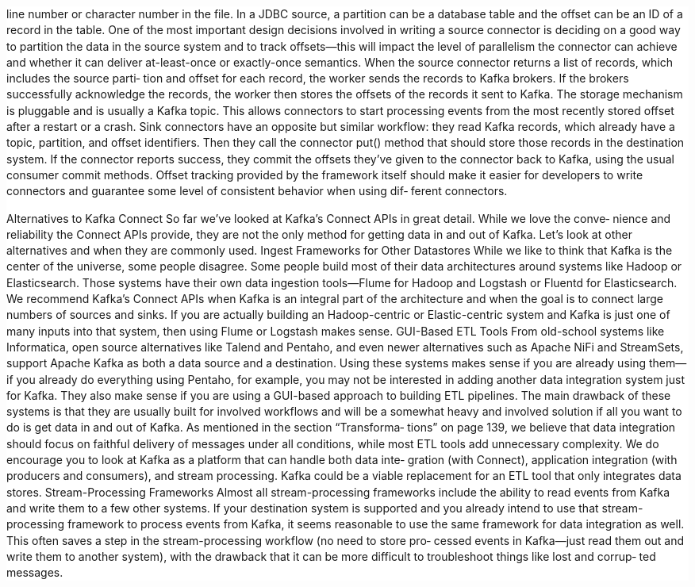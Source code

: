 line number or character number in the file. In a JDBC source, a partition can be a
database table and the offset can be an ID of a record in the table. One of the most
important design decisions involved in writing a source connector is deciding on a
good way to partition the data in the source system and to track offsets—this will
impact the level of parallelism the connector can achieve and whether it can deliver
at-least-once or exactly-once semantics.
When the source connector returns a list of records, which includes the source parti‐
tion and offset for each record, the worker sends the records to Kafka brokers. If the
brokers successfully acknowledge the records, the worker then stores the offsets of
the records it sent to Kafka. The storage mechanism is pluggable and is usually a
Kafka topic. This allows connectors to start processing events from the most recently
stored offset after a restart or a crash.
Sink connectors have an opposite but similar workflow: they read Kafka records,
which already have a topic, partition, and offset identifiers. Then they call the
connector put() method that should store those records in the destination system. If
the connector reports success, they commit the offsets they’ve given to the connector
back to Kafka, using the usual consumer commit methods.
Offset tracking provided by the framework itself should make it easier for developers
to write connectors and guarantee some level of consistent behavior when using dif‐
ferent connectors.

Alternatives to Kafka Connect
So far we’ve looked at Kafka’s Connect APIs in great detail. While we love the conve‐
nience and reliability the Connect APIs provide, they are not the only method for
getting data in and out of Kafka. Let’s look at other alternatives and when they are
commonly used.
Ingest Frameworks for Other Datastores
While we like to think that Kafka is the center of the universe, some people disagree.
Some people build most of their data architectures around systems like Hadoop or
Elasticsearch. Those systems have their own data ingestion tools—Flume for Hadoop
and Logstash or Fluentd for Elasticsearch. We recommend Kafka’s Connect APIs
when Kafka is an integral part of the architecture and when the goal is to connect
large numbers of sources and sinks. If you are actually building an Hadoop-centric or
Elastic-centric system and Kafka is just one of many inputs into that system, then
using Flume or Logstash makes sense.
GUI-Based ETL Tools
From old-school systems like Informatica, open source alternatives like Talend and
Pentaho, and even newer alternatives such as Apache NiFi and StreamSets, support
Apache Kafka as both a data source and a destination. Using these systems makes
sense if you are already using them—if you already do everything using Pentaho, for
example, you may not be interested in adding another data integration system just for
Kafka. They also make sense if you are using a GUI-based approach to building ETL
pipelines. The main drawback of these systems is that they are usually built for
involved workflows and will be a somewhat heavy and involved solution if all you
want to do is get data in and out of Kafka. As mentioned in the section “Transforma‐
tions” on page 139, we believe that data integration should focus on faithful delivery
of messages under all conditions, while most ETL tools add unnecessary complexity.
We do encourage you to look at Kafka as a platform that can handle both data inte‐
gration (with Connect), application integration (with producers and consumers), and
stream processing. Kafka could be a viable replacement for an ETL tool that only
integrates data stores.
Stream-Processing Frameworks
Almost all stream-processing frameworks include the ability to read events from
Kafka and write them to a few other systems. If your destination system is supported
and you already intend to use that stream-processing framework to process events
from Kafka, it seems reasonable to use the same framework for data integration as
well. This often saves a step in the stream-processing workflow (no need to store pro‐
cessed events in Kafka—just read them out and write them to another system), with
the drawback that it can be more difficult to troubleshoot things like lost and corrup‐
ted messages.
